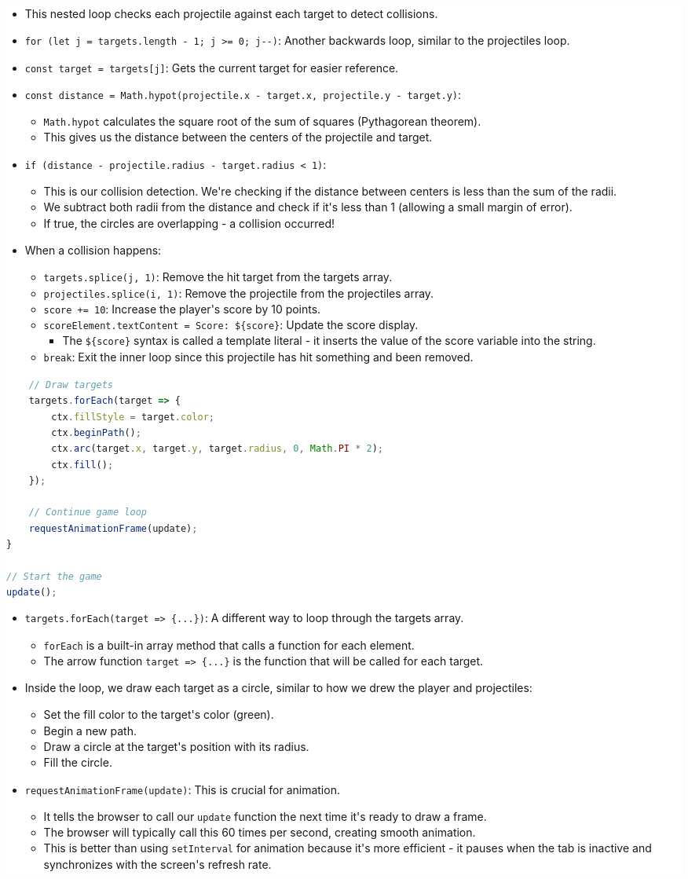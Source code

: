 - This nested loop checks each projectile against each target to detect collisions.

- `for (let j = targets.length - 1; j >= 0; j--)`: Another backwards loop, similar to the projectiles loop.

- `const target = targets[j]`: Gets the current target for easier reference.

- `const distance = Math.hypot(projectile.x - target.x, projectile.y - target.y)`:
  - `Math.hypot` calculates the square root of the sum of squares (Pythagorean theorem).
  - This gives us the distance between the centers of the projectile and target.

- `if (distance - projectile.radius - target.radius < 1)`:
  - This is our collision detection. We're checking if the distance between centers is less than the sum of the radii.
  - We subtract both radii from the distance and check if it's less than 1 (allowing a small margin of error).
  - If true, the circles are overlapping - a collision occurred!

- When a collision happens:
  - `targets.splice(j, 1)`: Remove the hit target from the targets array.
  - `projectiles.splice(i, 1)`: Remove the projectile from the projectiles array.
  - `score += 10`: Increase the player's score by 10 points.
  - `scoreElement.textContent = Score: ${score}`: Update the score display.
    - The `${score}` syntax is called a template literal - it inserts the value of the score variable into the string.
  - `break`: Exit the inner loop since this projectile has hit something and been removed.

```javascript
    // Draw targets
    targets.forEach(target => {
        ctx.fillStyle = target.color;
        ctx.beginPath();
        ctx.arc(target.x, target.y, target.radius, 0, Math.PI * 2);
        ctx.fill();
    });
    
    // Continue game loop
    requestAnimationFrame(update);
}

// Start the game
update();
```

- `targets.forEach(target => {...})`: A different way to loop through the targets array.
  - `forEach` is a built-in array method that calls a function for each element.
  - The arrow function `target => {...}` is the function that will be called for each target.

- Inside the loop, we draw each target as a circle, similar to how we drew the player and projectiles:
  - Set the fill color to the target's color (green).
  - Begin a new path.
  - Draw a circle at the target's position with its radius.
  - Fill the circle.

- `requestAnimationFrame(update)`: This is crucial for animation.
  - It tells the browser to call our `update` function the next time it's ready to draw a frame.
  - The browser will typically call this 60 times per second, creating smooth animation.
  - This is better than using `setInterval` for animation because it's more efficient - it pauses when the tab is inactive and synchronizes with the screen's refresh rate.
